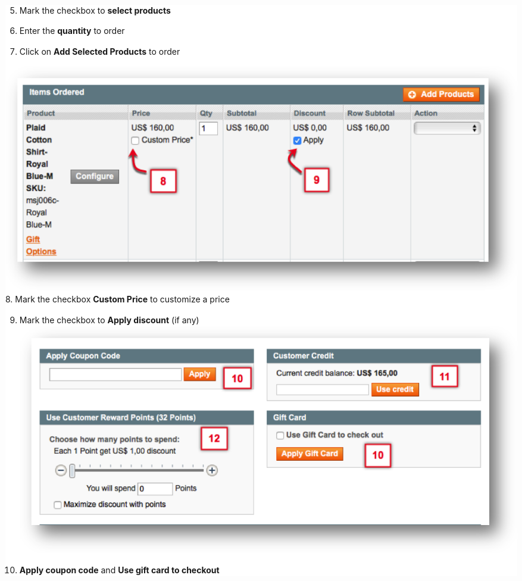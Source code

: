  5. Mark the checkbox to **select products** 
 
 6. Enter the **quantity** to order
 
 7. Click on **Add Selected Products** to order 

![Create New Order ](./image_%20Inventory%20M1/image071.png?raw=true)
8. Mark the checkbox **Custom Price** to customize a price 

9. Mark the checkbox to **Apply discount** (if any)
![Create New Order ](./image_%20Inventory%20M1/image073.png?raw=true)

10. **Apply coupon code** and **Use gift card to checkout** 
